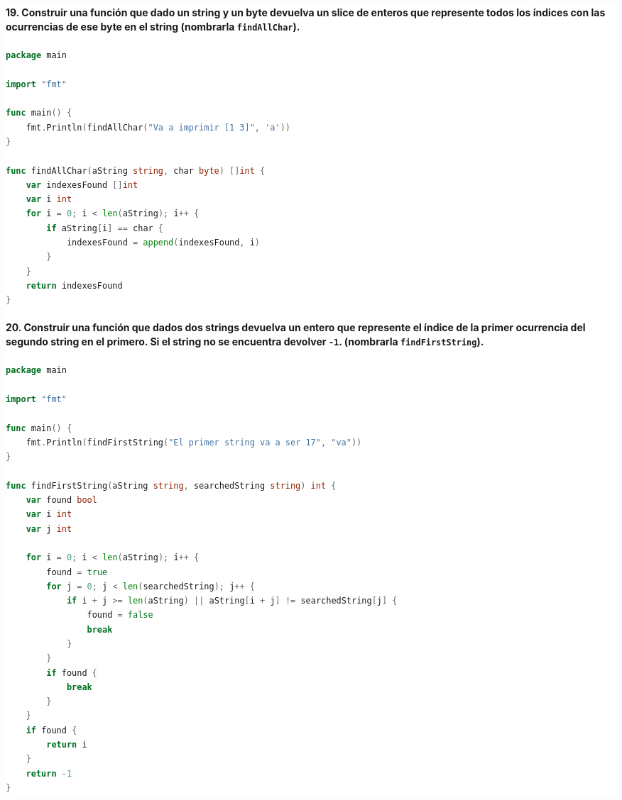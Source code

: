 #### 19. Construir una función que dado un string y un byte devuelva un slice de enteros que represente todos los índices con las ocurrencias de ese byte en el string (nombrarla `findAllChar`).
```go
package main

import "fmt"

func main() {
	fmt.Println(findAllChar("Va a imprimir [1 3]", 'a'))
}

func findAllChar(aString string, char byte) []int {
	var indexesFound []int
	var i int
	for i = 0; i < len(aString); i++ {
		if aString[i] == char {
			indexesFound = append(indexesFound, i)
		}
	}
	return indexesFound
}
```

#### 20. Construir una función que dados dos strings devuelva un entero que represente el índice de la primer ocurrencia del segundo string en el primero. Si el string no se encuentra devolver `-1`. (nombrarla `findFirstString`).
```go
package main

import "fmt"

func main() {
	fmt.Println(findFirstString("El primer string va a ser 17", "va"))
}

func findFirstString(aString string, searchedString string) int {
	var found bool
	var i int
	var j int

	for i = 0; i < len(aString); i++ {
		found = true
		for j = 0; j < len(searchedString); j++ {
			if i + j >= len(aString) || aString[i + j] != searchedString[j] {
				found = false
				break
			}
		}
		if found {
			break
		}
	}
	if found {
		return i
	}
	return -1
}
```
